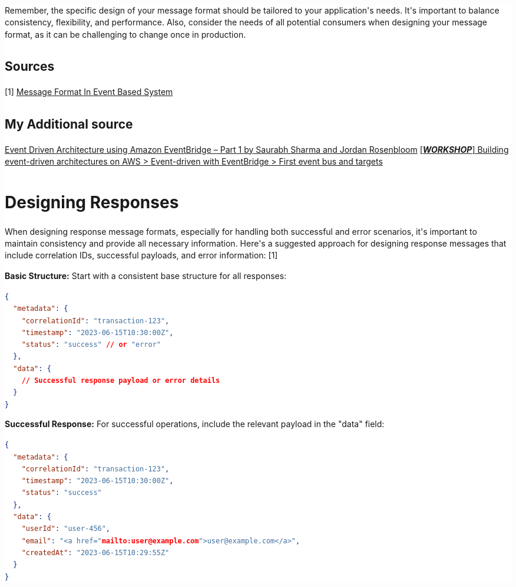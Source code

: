 Remember, the specific design of your message format should be tailored to your application's needs. It's important to balance consistency, flexibility, and performance. Also, consider the needs of all potential consumers when designing your message format, as it can be challenging to change once in production.

## Sources
[1] [Message Format In Event Based System](https://stackoverflow.com/questions/51977902/message-format-in-event-based-system)

## My Additional source

[Event Driven Architecture using Amazon EventBridge – Part 1 by Saurabh Sharma and Jordan Rosenbloom](https://aws.amazon.com/blogs/mt/event-driven-architecture-using-amazon-eventbridge/)
[[_**WORKSHOP**_] Building event-driven architectures on AWS > Event-driven with EventBridge > First event bus and targets](https://catalog.us-east-1.prod.workshops.aws/workshops/63320e83-6abc-493d-83d8-f822584fb3cb/en-US/eventbridge/simple-bus/)


# Designing Responses

When designing response message formats, especially for handling both successful and error scenarios, it's important to maintain consistency and provide all necessary information. Here's a suggested approach for designing response messages that include correlation IDs, successful payloads, and error information: [1]

**Basic Structure:** Start with a consistent base structure for all responses:

```json
{
  "metadata": {
    "correlationId": "transaction-123",
    "timestamp": "2023-06-15T10:30:00Z",
    "status": "success" // or "error"
  },
  "data": {
    // Successful response payload or error details
  }
}
```

**Successful Response:** For successful operations, include the relevant payload in the "data" field:

```json
{
  "metadata": {
    "correlationId": "transaction-123",
    "timestamp": "2023-06-15T10:30:00Z",
    "status": "success"
  },
  "data": {
    "userId": "user-456",
    "email": "<a href="mailto:user@example.com">user@example.com</a>",
    "createdAt": "2023-06-15T10:29:55Z"
  }
}
```
